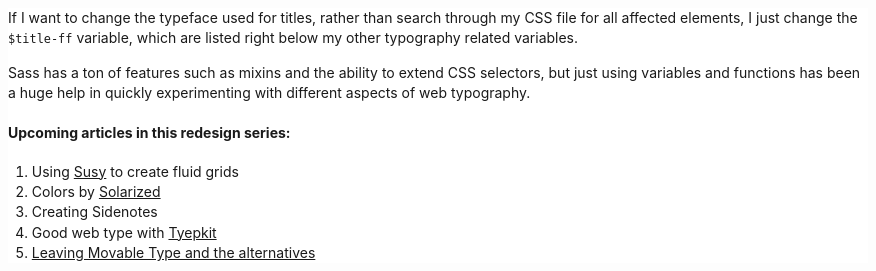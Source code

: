 If I want to change the typeface used for titles, rather than search through my CSS file for all affected elements, I just change the `$title-ff` variable, which are listed right below my other typography related variables. 
  	
Sass has a ton of features such as mixins and the ability to extend CSS selectors, but just using variables and functions has been a huge help in quickly experimenting with different aspects of web typography.

#### Upcoming articles in this redesign series:

1. Using [Susy][susy] to create fluid grids
2. Colors by [Solarized][solarized]
3. Creating Sidenotes
4. Good web type with [Tyepkit][typekit]
5. [Leaving Movable Type and the alternatives][5]

[^1]: I can't recommend enough Robert Bringhurst's *[Elements of Typographic Style][bringhurst]* 

 
[lab]: http://www.nealsheeran.com/lab
[home]: http://www.nealsheeran.com/lab/prototypes/home2.html
[single]: http://www.nealsheeran.com/lab/prototypes/article.html
[arch]: http://www.nealsheeran.com/lab/prototypes/archives.html 
[proto]: http://www.nealsheeran.com/lab/prototypes/home.html
[type]: http://www.nealsheeran.com/lab/type.html
[24ways]: http://24ways.org/2006/compose-to-a-vertical-rhythm
[ala]: http://www.alistapart.com/articles/settingtypeontheweb
[tan]: http://v1.jontangerine.com/log/2011/06/ampersand-the-aftermath
[km]: http://kilianmuster.com/blog/the-wonderful-world-of-microtypography-1
[boulton]: http://www.markboulton.co.uk/journal/comments/incremental-leading
[sass]: http://sass-lang.com/
[pin]: http://pinboard.in/u:nbsheeran/
[twitter]: https://twitter.com/#!/nealsheeran
[bringhurst]: http://www.amazon.com/gp/product/0881792063/ref=pd_lpo_k2_dp_sr_1?pf_rd_p=486539851&pf_rd_s=lpo-top-stripe-1&pf_rd_t=201&pf_rd_i=0881791326&pf_rd_m=ATVPDKIKX0DER&pf_rd_r=1NX0M73X6DWC1F1R86SB

[susy]: http://susy.oddbird.net
[solarized]: http://ethanschoonover.com/solarized
[typekit]: https://typekit.com/
[mt]: http://www.movabletype.org

[5]: http://www.nealsheeran.com/archives/2012/08/leaving_movable/